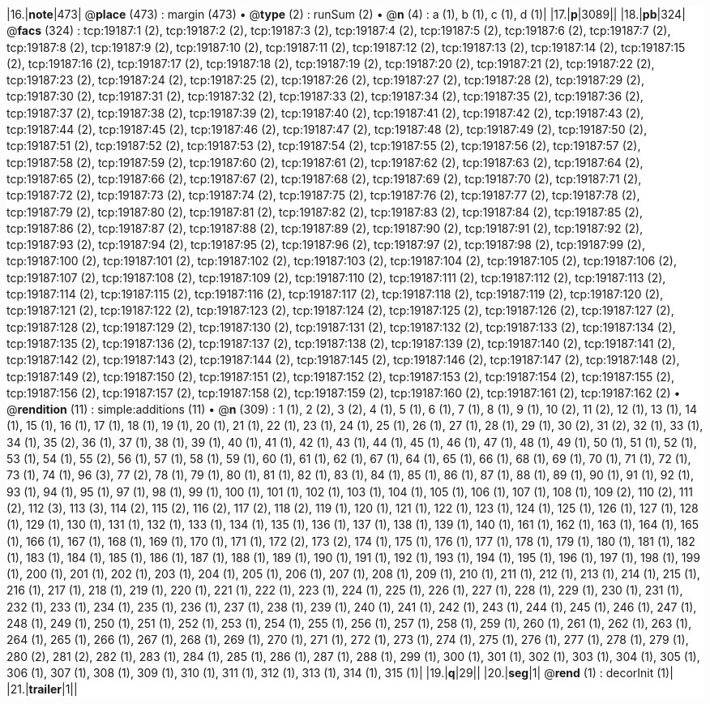 |16.|__note__|473| @__place__ (473) : margin (473)  •  @__type__ (2) : runSum (2)  •  @__n__ (4) : a (1), b (1), c (1), d (1)|
|17.|__p__|3089||
|18.|__pb__|324| @__facs__ (324) : tcp:19187:1 (2), tcp:19187:2 (2), tcp:19187:3 (2), tcp:19187:4 (2), tcp:19187:5 (2), tcp:19187:6 (2), tcp:19187:7 (2), tcp:19187:8 (2), tcp:19187:9 (2), tcp:19187:10 (2), tcp:19187:11 (2), tcp:19187:12 (2), tcp:19187:13 (2), tcp:19187:14 (2), tcp:19187:15 (2), tcp:19187:16 (2), tcp:19187:17 (2), tcp:19187:18 (2), tcp:19187:19 (2), tcp:19187:20 (2), tcp:19187:21 (2), tcp:19187:22 (2), tcp:19187:23 (2), tcp:19187:24 (2), tcp:19187:25 (2), tcp:19187:26 (2), tcp:19187:27 (2), tcp:19187:28 (2), tcp:19187:29 (2), tcp:19187:30 (2), tcp:19187:31 (2), tcp:19187:32 (2), tcp:19187:33 (2), tcp:19187:34 (2), tcp:19187:35 (2), tcp:19187:36 (2), tcp:19187:37 (2), tcp:19187:38 (2), tcp:19187:39 (2), tcp:19187:40 (2), tcp:19187:41 (2), tcp:19187:42 (2), tcp:19187:43 (2), tcp:19187:44 (2), tcp:19187:45 (2), tcp:19187:46 (2), tcp:19187:47 (2), tcp:19187:48 (2), tcp:19187:49 (2), tcp:19187:50 (2), tcp:19187:51 (2), tcp:19187:52 (2), tcp:19187:53 (2), tcp:19187:54 (2), tcp:19187:55 (2), tcp:19187:56 (2), tcp:19187:57 (2), tcp:19187:58 (2), tcp:19187:59 (2), tcp:19187:60 (2), tcp:19187:61 (2), tcp:19187:62 (2), tcp:19187:63 (2), tcp:19187:64 (2), tcp:19187:65 (2), tcp:19187:66 (2), tcp:19187:67 (2), tcp:19187:68 (2), tcp:19187:69 (2), tcp:19187:70 (2), tcp:19187:71 (2), tcp:19187:72 (2), tcp:19187:73 (2), tcp:19187:74 (2), tcp:19187:75 (2), tcp:19187:76 (2), tcp:19187:77 (2), tcp:19187:78 (2), tcp:19187:79 (2), tcp:19187:80 (2), tcp:19187:81 (2), tcp:19187:82 (2), tcp:19187:83 (2), tcp:19187:84 (2), tcp:19187:85 (2), tcp:19187:86 (2), tcp:19187:87 (2), tcp:19187:88 (2), tcp:19187:89 (2), tcp:19187:90 (2), tcp:19187:91 (2), tcp:19187:92 (2), tcp:19187:93 (2), tcp:19187:94 (2), tcp:19187:95 (2), tcp:19187:96 (2), tcp:19187:97 (2), tcp:19187:98 (2), tcp:19187:99 (2), tcp:19187:100 (2), tcp:19187:101 (2), tcp:19187:102 (2), tcp:19187:103 (2), tcp:19187:104 (2), tcp:19187:105 (2), tcp:19187:106 (2), tcp:19187:107 (2), tcp:19187:108 (2), tcp:19187:109 (2), tcp:19187:110 (2), tcp:19187:111 (2), tcp:19187:112 (2), tcp:19187:113 (2), tcp:19187:114 (2), tcp:19187:115 (2), tcp:19187:116 (2), tcp:19187:117 (2), tcp:19187:118 (2), tcp:19187:119 (2), tcp:19187:120 (2), tcp:19187:121 (2), tcp:19187:122 (2), tcp:19187:123 (2), tcp:19187:124 (2), tcp:19187:125 (2), tcp:19187:126 (2), tcp:19187:127 (2), tcp:19187:128 (2), tcp:19187:129 (2), tcp:19187:130 (2), tcp:19187:131 (2), tcp:19187:132 (2), tcp:19187:133 (2), tcp:19187:134 (2), tcp:19187:135 (2), tcp:19187:136 (2), tcp:19187:137 (2), tcp:19187:138 (2), tcp:19187:139 (2), tcp:19187:140 (2), tcp:19187:141 (2), tcp:19187:142 (2), tcp:19187:143 (2), tcp:19187:144 (2), tcp:19187:145 (2), tcp:19187:146 (2), tcp:19187:147 (2), tcp:19187:148 (2), tcp:19187:149 (2), tcp:19187:150 (2), tcp:19187:151 (2), tcp:19187:152 (2), tcp:19187:153 (2), tcp:19187:154 (2), tcp:19187:155 (2), tcp:19187:156 (2), tcp:19187:157 (2), tcp:19187:158 (2), tcp:19187:159 (2), tcp:19187:160 (2), tcp:19187:161 (2), tcp:19187:162 (2)  •  @__rendition__ (11) : simple:additions (11)  •  @__n__ (309) : 1 (1), 2 (2), 3 (2), 4 (1), 5 (1), 6 (1), 7 (1), 8 (1), 9 (1), 10 (2), 11 (2), 12 (1), 13 (1), 14 (1), 15 (1), 16 (1), 17 (1), 18 (1), 19 (1), 20 (1), 21 (1), 22 (1), 23 (1), 24 (1), 25 (1), 26 (1), 27 (1), 28 (1), 29 (1), 30 (2), 31 (2), 32 (1), 33 (1), 34 (1), 35 (2), 36 (1), 37 (1), 38 (1), 39 (1), 40 (1), 41 (1), 42 (1), 43 (1), 44 (1), 45 (1), 46 (1), 47 (1), 48 (1), 49 (1), 50 (1), 51 (1), 52 (1), 53 (1), 54 (1), 55 (2), 56 (1), 57 (1), 58 (1), 59 (1), 60 (1), 61 (1), 62 (1), 67 (1), 64 (1), 65 (1), 66 (1), 68 (1), 69 (1), 70 (1), 71 (1), 72 (1), 73 (1), 74 (1), 96 (3), 77 (2), 78 (1), 79 (1), 80 (1), 81 (1), 82 (1), 83 (1), 84 (1), 85 (1), 86 (1), 87 (1), 88 (1), 89 (1), 90 (1), 91 (1), 92 (1), 93 (1), 94 (1), 95 (1), 97 (1), 98 (1), 99 (1), 100 (1), 101 (1), 102 (1), 103 (1), 104 (1), 105 (1), 106 (1), 107 (1), 108 (1), 109 (2), 110 (2), 111 (2), 112 (3), 113 (3), 114 (2), 115 (2), 116 (2), 117 (2), 118 (2), 119 (1), 120 (1), 121 (1), 122 (1), 123 (1), 124 (1), 125 (1), 126 (1), 127 (1), 128 (1), 129 (1), 130 (1), 131 (1), 132 (1), 133 (1), 134 (1), 135 (1), 136 (1), 137 (1), 138 (1), 139 (1), 140 (1), 161 (1), 162 (1), 163 (1), 164 (1), 165 (1), 166 (1), 167 (1), 168 (1), 169 (1), 170 (1), 171 (1), 172 (2), 173 (2), 174 (1), 175 (1), 176 (1), 177 (1), 178 (1), 179 (1), 180 (1), 181 (1), 182 (1), 183 (1), 184 (1), 185 (1), 186 (1), 187 (1), 188 (1), 189 (1), 190 (1), 191 (1), 192 (1), 193 (1), 194 (1), 195 (1), 196 (1), 197 (1), 198 (1), 199 (1), 200 (1), 201 (1), 202 (1), 203 (1), 204 (1), 205 (1), 206 (1), 207 (1), 208 (1), 209 (1), 210 (1), 211 (1), 212 (1), 213 (1), 214 (1), 215 (1), 216 (1), 217 (1), 218 (1), 219 (1), 220 (1), 221 (1), 222 (1), 223 (1), 224 (1), 225 (1), 226 (1), 227 (1), 228 (1), 229 (1), 230 (1), 231 (1), 232 (1), 233 (1), 234 (1), 235 (1), 236 (1), 237 (1), 238 (1), 239 (1), 240 (1), 241 (1), 242 (1), 243 (1), 244 (1), 245 (1), 246 (1), 247 (1), 248 (1), 249 (1), 250 (1), 251 (1), 252 (1), 253 (1), 254 (1), 255 (1), 256 (1), 257 (1), 258 (1), 259 (1), 260 (1), 261 (1), 262 (1), 263 (1), 264 (1), 265 (1), 266 (1), 267 (1), 268 (1), 269 (1), 270 (1), 271 (1), 272 (1), 273 (1), 274 (1), 275 (1), 276 (1), 277 (1), 278 (1), 279 (1), 280 (2), 281 (2), 282 (1), 283 (1), 284 (1), 285 (1), 286 (1), 287 (1), 288 (1), 299 (1), 300 (1), 301 (1), 302 (1), 303 (1), 304 (1), 305 (1), 306 (1), 307 (1), 308 (1), 309 (1), 310 (1), 311 (1), 312 (1), 313 (1), 314 (1), 315 (1)|
|19.|__q__|29||
|20.|__seg__|1| @__rend__ (1) : decorInit (1)|
|21.|__trailer__|1||
